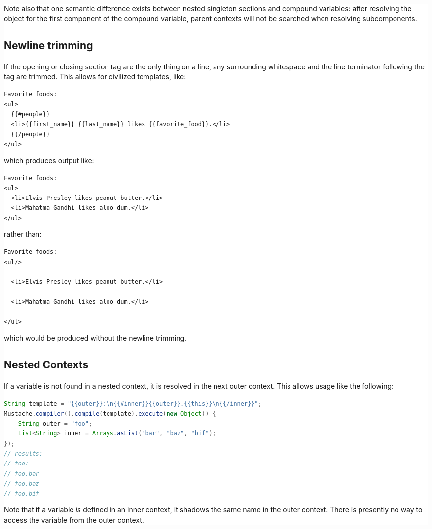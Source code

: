 Note also that one semantic difference exists between nested singleton sections and compound
variables: after resolving the object for the first component of the compound variable, parent
contexts will not be searched when resolving subcomponents.

Newline trimming
----------------

If the opening or closing section tag are the only thing on a line, any surrounding whitespace and
the line terminator following the tag are trimmed. This allows for civilized templates, like:

    Favorite foods:
    <ul>
      {{#people}}
      <li>{{first_name}} {{last_name}} likes {{favorite_food}}.</li>
      {{/people}}
    </ul>

which produces output like:

    Favorite foods:
    <ul>
      <li>Elvis Presley likes peanut butter.</li>
      <li>Mahatma Gandhi likes aloo dum.</li>
    </ul>

rather than:

    Favorite foods:
    <ul/>
      
      <li>Elvis Presley likes peanut butter.</li>
      
      <li>Mahatma Gandhi likes aloo dum.</li>
      
    </ul>

which would be produced without the newline trimming.

Nested Contexts
---------------

If a variable is not found in a nested context, it is resolved in the next outer context. This
allows usage like the following:

```java
String template = "{{outer}}:\n{{#inner}}{{outer}}.{{this}}\n{{/inner}}";
Mustache.compiler().compile(template).execute(new Object() {
    String outer = "foo";
    List<String> inner = Arrays.asList("bar", "baz", "bif");
});
// results:
// foo:
// foo.bar
// foo.baz
// foo.bif
```

Note that if a variable _is_ defined in an inner context, it shadows the same name in the outer
context. There is presently no way to access the variable from the outer context.
